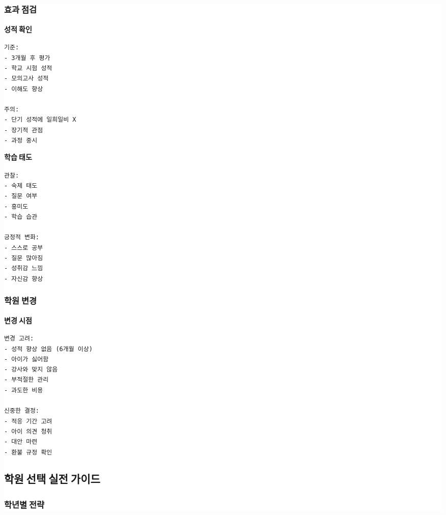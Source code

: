 ### 효과 점검

**성적 확인**
```
기준:
- 3개월 후 평가
- 학교 시험 성적
- 모의고사 성적
- 이해도 향상

주의:
- 단기 성적에 일희일비 X
- 장기적 관점
- 과정 중시
```

**학습 태도**
```
관찰:
- 숙제 태도
- 질문 여부
- 흥미도
- 학습 습관

긍정적 변화:
- 스스로 공부
- 질문 많아짐
- 성취감 느낌
- 자신감 향상
```

### 학원 변경

**변경 시점**
```
변경 고려:
- 성적 향상 없음 (6개월 이상)
- 아이가 싫어함
- 강사와 맞지 않음
- 부적절한 관리
- 과도한 비용

신중한 결정:
- 적응 기간 고려
- 아이 의견 청취
- 대안 마련
- 환불 규정 확인
```

## 학원 선택 실전 가이드

### 학년별 전략
